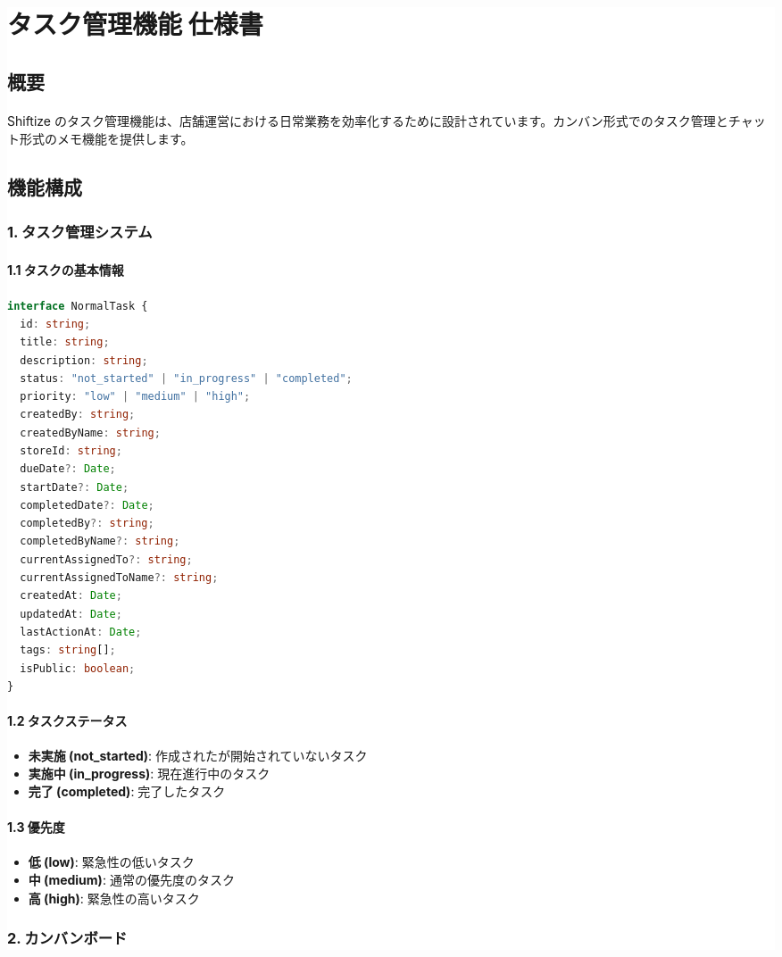# タスク管理機能 仕様書

## 概要

Shiftize のタスク管理機能は、店舗運営における日常業務を効率化するために設計されています。カンバン形式でのタスク管理とチャット形式のメモ機能を提供します。

## 機能構成

### 1. タスク管理システム

#### 1.1 タスクの基本情報

```typescript
interface NormalTask {
  id: string;
  title: string;
  description: string;
  status: "not_started" | "in_progress" | "completed";
  priority: "low" | "medium" | "high";
  createdBy: string;
  createdByName: string;
  storeId: string;
  dueDate?: Date;
  startDate?: Date;
  completedDate?: Date;
  completedBy?: string;
  completedByName?: string;
  currentAssignedTo?: string;
  currentAssignedToName?: string;
  createdAt: Date;
  updatedAt: Date;
  lastActionAt: Date;
  tags: string[];
  isPublic: boolean;
}
```

#### 1.2 タスクステータス

- **未実施 (not_started)**: 作成されたが開始されていないタスク
- **実施中 (in_progress)**: 現在進行中のタスク
- **完了 (completed)**: 完了したタスク

#### 1.3 優先度

- **低 (low)**: 緊急性の低いタスク
- **中 (medium)**: 通常の優先度のタスク
- **高 (high)**: 緊急性の高いタスク

### 2. カンバンボード
